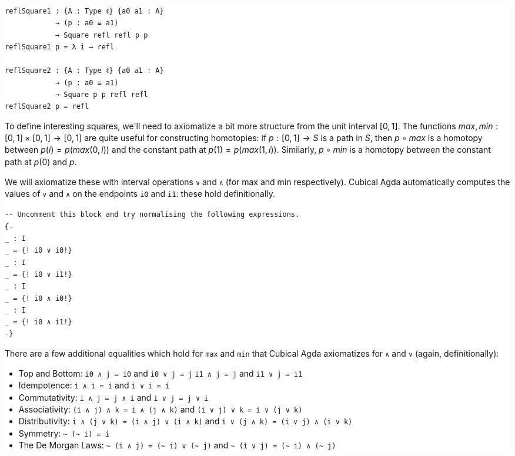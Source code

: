 ```
reflSquare1 : {A : Type ℓ} {a0 a1 : A}
            → (p : a0 ≡ a1)
            → Square refl refl p p
reflSquare1 p = λ i → refl 

reflSquare2 : {A : Type ℓ} {a0 a1 : A}
            → (p : a0 ≡ a1)
            → Square p p refl refl 
reflSquare2 p = refl 
```

To define interesting squares, we'll need to axiomatize a bit more
structure from the unit interval $[0,1]$. The functions
$max, min : [0, 1] × [0, 1] → [0, 1]$ are quite useful for constructing
homotopies: if $p : [0, 1] → S$ is a path in $S$, then $p ∘ max$ is a
homotopy between $p(i) = p(max(0, i))$ and the constant path at
$p(1) = p(max(1, i))$. Similarly, $p ∘ min$ is a homotopy between the
constant path at $p(0)$ and $p$.

We will axiomatize these with interval operations `∨` and `∧` (for max
and min respectively). Cubical Agda automatically computes the values
of `∨` and `∧` on the endpoints `i0` and `i1`: these hold
definitionally.

```
-- Uncomment this block and try normalising the following expressions.
{-
_ : I
_ = {! i0 ∨ i0!}
_ : I
_ = {! i0 ∨ i1!}
_ : I
_ = {! i0 ∧ i0!}
_ : I
_ = {! i0 ∧ i1!}
-}
```

There are a few additional equalities which hold for `max` and `min`
that Cubical Agda axiomatizes for `∧` and `∨` (again, definitionally):

* Top and Bottom:
  `i0 ∧ j = i0`   and  `i0 ∨ j = j`
  `i1 ∧ j = j`    and  `i1 ∨ j = i1`
* Idempotence:
  `i ∧ i = i`     and   `i ∨ i = i`
* Commutativity:
  `i ∧ j = j ∧ i` and   `i ∨ j = j ∨ i`
* Associativity:
  `(i ∧ j) ∧ k = i ∧ (j ∧ k)`   and   `(i ∨ j) ∨ k = i ∨ (j ∨ k)`
* Distributivity:
  `i ∧ (j ∨ k) = (i ∧ j) ∨ (i ∧ k)`   and  `i ∨ (j ∧ k) = (i ∨ j) ∧ (i ∨ k)`
* Symmetry:
  `~ (~ i) = i`
* The De Morgan Laws:
  `~ (i ∧ j) = (~ i) ∨ (~ j)`   and   `~ (i ∨ j) = (~ i) ∧ (~ j)`
